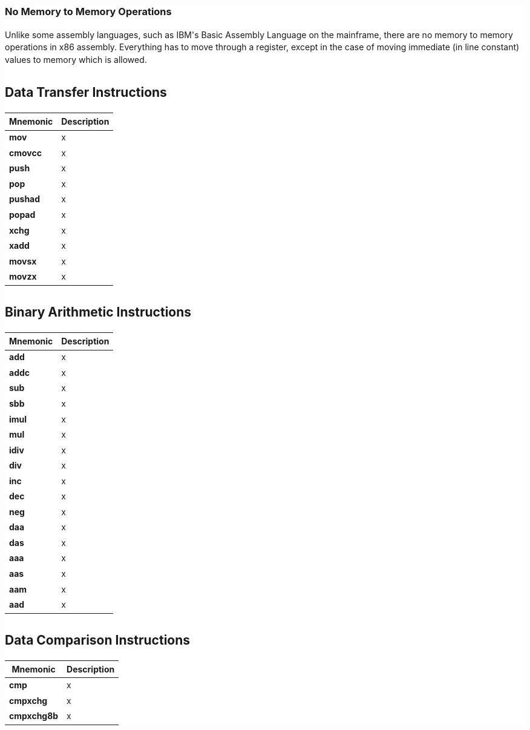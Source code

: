 ### No Memory to Memory Operations

Unlike some assembly languages, such as IBM's Basic Assembly Language on the mainframe, there are no memory to memory operations in x86 assembly.  Everything has to move through a register, except in the case of moving immediate (in line constant) values to memory which is allowed.

## Data Transfer Instructions


Mnemonic     | Description
-------------|------------------------------------------------------------------------------------
**mov**      | x
**cmovcc**   | x
**push**     | x
**pop**      | x
**pushad**   | x
**popad**    | x
**xchg**     | x
**xadd**     | x
**movsx**    | x
**movzx**    | x

## Binary Arithmetic Instructions

Mnemonic     | Description
-------------|------------------------------------------------------------------------------------
**add**      | x
**addc**     | x
**sub**      | x
**sbb**      | x
**imul**     | x
**mul**      | x
**idiv**     | x
**div**      | x
**inc**      | x
**dec**      | x
**neg**      | x
**daa**      | x
**das**      | x
**aaa**      | x
**aas**      | x
**aam**      | x
**aad**      | x

## Data Comparison Instructions

Mnemonic     | Description
-------------|------------------------------------------------------------------------------------
**cmp**      | x
**cmpxchg**  | x
**cmpxchg8b** | x
